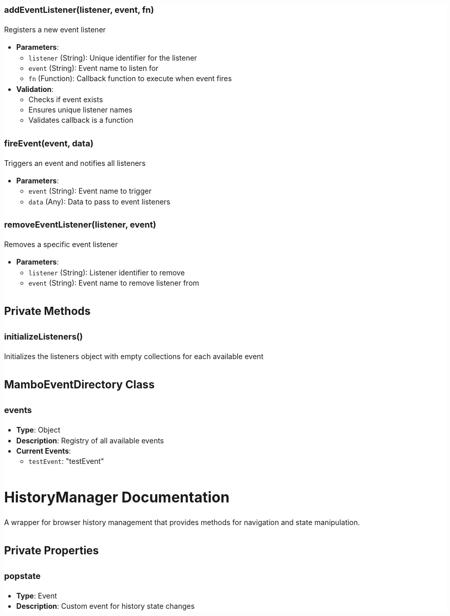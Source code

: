 ### addEventListener(listener, event, fn)
Registers a new event listener
- **Parameters**:
  - `listener` (String): Unique identifier for the listener
  - `event` (String): Event name to listen for
  - `fn` (Function): Callback function to execute when event fires
- **Validation**:
  - Checks if event exists
  - Ensures unique listener names
  - Validates callback is a function

### fireEvent(event, data)
Triggers an event and notifies all listeners
- **Parameters**:
  - `event` (String): Event name to trigger
  - `data` (Any): Data to pass to event listeners

### removeEventListener(listener, event)
Removes a specific event listener
- **Parameters**:
  - `listener` (String): Listener identifier to remove
  - `event` (String): Event name to remove listener from

## Private Methods

### initializeListeners()
Initializes the listeners object with empty collections for each available event

## MamboEventDirectory Class

### events
- **Type**: Object
- **Description**: Registry of all available events
- **Current Events**:
  - `testEvent`: "testEvent"



# HistoryManager Documentation

A wrapper for browser history management that provides methods for navigation and state manipulation.

## Private Properties

### popstate
- **Type**: Event
- **Description**: Custom event for history state changes
